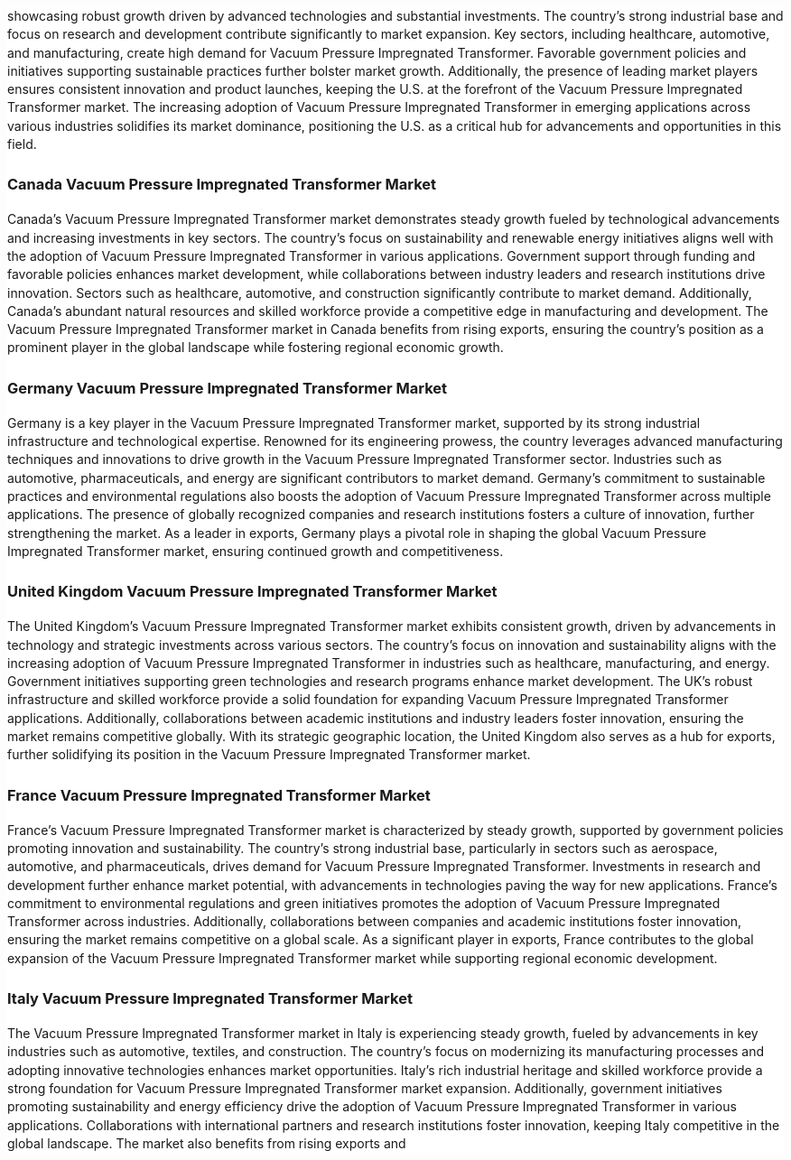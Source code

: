 showcasing robust growth driven by advanced technologies and substantial investments. The country&rsquo;s strong industrial base and focus on research and development contribute significantly to market expansion. Key sectors, including healthcare, automotive, and manufacturing, create high demand for Vacuum Pressure Impregnated Transformer. Favorable government policies and initiatives supporting sustainable practices further bolster market growth. Additionally, the presence of leading market players ensures consistent innovation and product launches, keeping the U.S. at the forefront of the Vacuum Pressure Impregnated Transformer market. The increasing adoption of Vacuum Pressure Impregnated Transformer in emerging applications across various industries solidifies its market dominance, positioning the U.S. as a critical hub for advancements and opportunities in this field.</p><h3>Canada Vacuum Pressure Impregnated Transformer Market</h3><p>Canada&rsquo;s Vacuum Pressure Impregnated Transformer market demonstrates steady growth fueled by technological advancements and increasing investments in key sectors. The country&rsquo;s focus on sustainability and renewable energy initiatives aligns well with the adoption of Vacuum Pressure Impregnated Transformer in various applications. Government support through funding and favorable policies enhances market development, while collaborations between industry leaders and research institutions drive innovation. Sectors such as healthcare, automotive, and construction significantly contribute to market demand. Additionally, Canada&rsquo;s abundant natural resources and skilled workforce provide a competitive edge in manufacturing and development. The Vacuum Pressure Impregnated Transformer market in Canada benefits from rising exports, ensuring the country&rsquo;s position as a prominent player in the global landscape while fostering regional economic growth.</p><h3>Germany Vacuum Pressure Impregnated Transformer Market</h3><p>Germany is a key player in the Vacuum Pressure Impregnated Transformer market, supported by its strong industrial infrastructure and technological expertise. Renowned for its engineering prowess, the country leverages advanced manufacturing techniques and innovations to drive growth in the Vacuum Pressure Impregnated Transformer sector. Industries such as automotive, pharmaceuticals, and energy are significant contributors to market demand. Germany&rsquo;s commitment to sustainable practices and environmental regulations also boosts the adoption of Vacuum Pressure Impregnated Transformer across multiple applications. The presence of globally recognized companies and research institutions fosters a culture of innovation, further strengthening the market. As a leader in exports, Germany plays a pivotal role in shaping the global Vacuum Pressure Impregnated Transformer market, ensuring continued growth and competitiveness.</p><h3>United Kingdom Vacuum Pressure Impregnated Transformer Market</h3><p>The United Kingdom&rsquo;s Vacuum Pressure Impregnated Transformer market exhibits consistent growth, driven by advancements in technology and strategic investments across various sectors. The country&rsquo;s focus on innovation and sustainability aligns with the increasing adoption of Vacuum Pressure Impregnated Transformer in industries such as healthcare, manufacturing, and energy. Government initiatives supporting green technologies and research programs enhance market development. The UK&rsquo;s robust infrastructure and skilled workforce provide a solid foundation for expanding Vacuum Pressure Impregnated Transformer applications. Additionally, collaborations between academic institutions and industry leaders foster innovation, ensuring the market remains competitive globally. With its strategic geographic location, the United Kingdom also serves as a hub for exports, further solidifying its position in the Vacuum Pressure Impregnated Transformer market.</p><h3>France Vacuum Pressure Impregnated Transformer Market</h3><p>France&rsquo;s Vacuum Pressure Impregnated Transformer market is characterized by steady growth, supported by government policies promoting innovation and sustainability. The country&rsquo;s strong industrial base, particularly in sectors such as aerospace, automotive, and pharmaceuticals, drives demand for Vacuum Pressure Impregnated Transformer. Investments in research and development further enhance market potential, with advancements in technologies paving the way for new applications. France&rsquo;s commitment to environmental regulations and green initiatives promotes the adoption of Vacuum Pressure Impregnated Transformer across industries. Additionally, collaborations between companies and academic institutions foster innovation, ensuring the market remains competitive on a global scale. As a significant player in exports, France contributes to the global expansion of the Vacuum Pressure Impregnated Transformer market while supporting regional economic development.</p><h3>Italy Vacuum Pressure Impregnated Transformer Market</h3><p>The Vacuum Pressure Impregnated Transformer market in Italy is experiencing steady growth, fueled by advancements in key industries such as automotive, textiles, and construction. The country&rsquo;s focus on modernizing its manufacturing processes and adopting innovative technologies enhances market opportunities. Italy&rsquo;s rich industrial heritage and skilled workforce provide a strong foundation for Vacuum Pressure Impregnated Transformer market expansion. Additionally, government initiatives promoting sustainability and energy efficiency drive the adoption of Vacuum Pressure Impregnated Transformer in various applications. Collaborations with international partners and research institutions foster innovation, keeping Italy competitive in the global landscape. The market also benefits from rising exports and